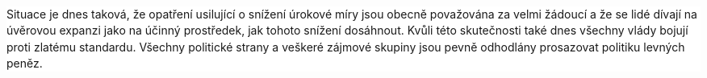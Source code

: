 Situace je dnes taková, že opatření usilující o snížení úrokové míry jsou obecně považována za velmi žádoucí a že se lidé dívají na úvěrovou expanzi jako na účinný prostředek, jak tohoto snížení dosáhnout. Kvůli této skutečnosti také dnes všechny vlády bojují proti zlatému standardu. Všechny politické strany a veškeré zájmové skupiny jsou pevně odhodlány prosazovat politiku levných peněz.

